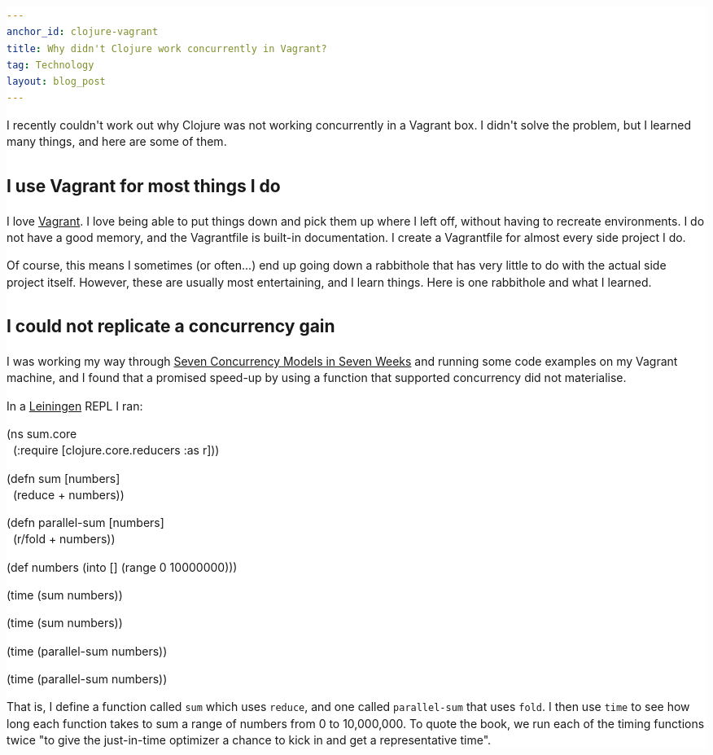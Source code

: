 ```yaml
---
anchor_id: clojure-vagrant
title: Why didn't Clojure work concurrently in Vagrant?
tag: Technology
layout: blog_post
---
```


I recently couldn't work out why Clojure was not working concurrently in a Vagrant box. I didn't solve the problem, but I learned many things, and here are some of them.

## I use Vagrant for most things I do

I love [Vagrant](https://www.vagrantup.com/). I love being able to put things down and pick them up where I left off, without having to recreate environments. I do not have a good memory, and the Vagrantfile is built-in documentation. I create a Vagrantfile for almost every side project I do.

Of course, this means I sometimes (or often...) end up going down a rabbithole that has very little to do with the actual side project itself. However, these are usually most entertaining, and I learn things. Here is one rabbithole and what I learned.

## I could not replicate a concurrency gain

I was working my way through [Seven Concurrency Models in Seven Weeks](https://pragprog.com/titles/pb7con/seven-concurrency-models-in-seven-weeks/) and running some code examples on my Vagrant machine, and I found that a promised speed-up by using a function that supported concurrency did not materialise.

In a [Leiningen](https://leiningen.org/) REPL I ran:

<div class="code-sample">
<p>(ns sum.core<br />
&nbsp;&nbsp;(:require [clojure.core.reducers :as r]))</p>

<p>(defn sum [numbers]<br />
&nbsp;&nbsp;(reduce + numbers))</p>

<p>(defn parallel-sum [numbers]<br />
&nbsp;&nbsp;(r/fold + numbers))</p>

<p>(def numbers (into [] (range 0 10000000)))</p>

<p>(time (sum numbers))</p>

<p>(time (sum numbers))</p>

<p>(time (parallel-sum numbers))</p>

<p>(time (parallel-sum numbers))</p>
</div>

That is, I define a function called `sum` which uses `reduce`, and one called `parallel-sum` that uses `fold`. I then use `time` to see how long each function takes to sum a range of numbers from 0 to 10,000,000. To quote the book, we run each of the timing functions twice "to give the just-in-time optimizer a chance to kick in and get a representative time".
